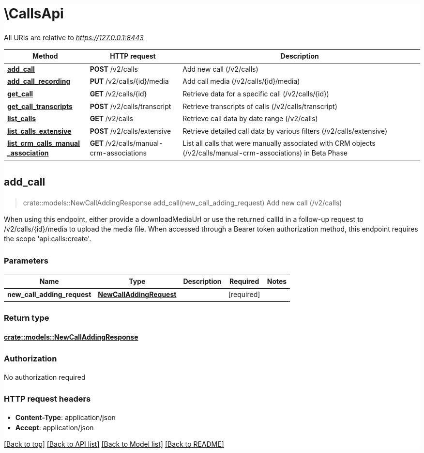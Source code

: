 # \CallsApi

All URIs are relative to *https://127.0.0.1:8443*

Method | HTTP request | Description
------------- | ------------- | -------------
[**add_call**](CallsApi.md#add_call) | **POST** /v2/calls | Add new call (/v2/calls)
[**add_call_recording**](CallsApi.md#add_call_recording) | **PUT** /v2/calls/{id}/media | Add call media (/v2/calls/{id}/media)
[**get_call**](CallsApi.md#get_call) | **GET** /v2/calls/{id} | Retrieve data for a specific call (/v2/calls/{id})
[**get_call_transcripts**](CallsApi.md#get_call_transcripts) | **POST** /v2/calls/transcript | Retrieve transcripts of calls (/v2/calls/transcript)
[**list_calls**](CallsApi.md#list_calls) | **GET** /v2/calls | Retrieve call data by date range (/v2/calls)
[**list_calls_extensive**](CallsApi.md#list_calls_extensive) | **POST** /v2/calls/extensive | Retrieve detailed call data by various filters (/v2/calls/extensive)
[**list_crm_calls_manual_association**](CallsApi.md#list_crm_calls_manual_association) | **GET** /v2/calls/manual-crm-associations | List all calls that were manually associated with CRM objects (/v2/calls/manual-crm-associations) in Beta Phase



## add_call

> crate::models::NewCallAddingResponse add_call(new_call_adding_request)
Add new call (/v2/calls)

When using this endpoint, either provide a downloadMediaUrl or use the returned callId in a follow-up request to /v2/calls/{id}/media to upload the media file.  When accessed through a Bearer token authorization method, this endpoint requires the scope 'api:calls:create'.

### Parameters


Name | Type | Description  | Required | Notes
------------- | ------------- | ------------- | ------------- | -------------
**new_call_adding_request** | [**NewCallAddingRequest**](NewCallAddingRequest.md) |  | [required] |

### Return type

[**crate::models::NewCallAddingResponse**](NewCallAddingResponse.md)

### Authorization

No authorization required

### HTTP request headers

- **Content-Type**: application/json
- **Accept**: application/json

[[Back to top]](#) [[Back to API list]](../README.md#documentation-for-api-endpoints) [[Back to Model list]](../README.md#documentation-for-models) [[Back to README]](../README.md)
